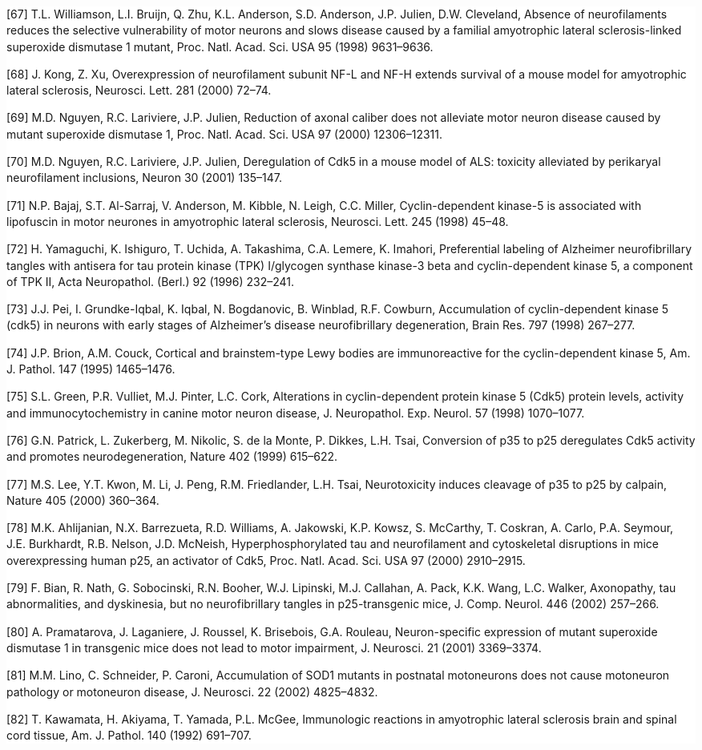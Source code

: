 [67] T.L. Williamson, L.I. Bruijn, Q. Zhu, K.L. Anderson, S.D. Anderson, J.P. Julien, D.W. Cleveland, Absence of neurofilaments reduces the selective vulnerability of motor neurons and slows disease caused by a familial amyotrophic lateral sclerosis-linked superoxide dismutase 1 mutant, Proc. Natl. Acad. Sci. USA 95 (1998) 9631–9636.

[68] J. Kong, Z. Xu, Overexpression of neurofilament subunit NF-L and NF-H extends survival of a mouse model for amyotrophic lateral sclerosis, Neurosci. Lett. 281 (2000) 72–74.

[69] M.D. Nguyen, R.C. Lariviere, J.P. Julien, Reduction of axonal caliber does not alleviate motor neuron disease caused by mutant superoxide dismutase 1, Proc. Natl. Acad. Sci. USA 97 (2000) 12306–12311.

[70] M.D. Nguyen, R.C. Lariviere, J.P. Julien, Deregulation of Cdk5 in a mouse model of ALS: toxicity alleviated by perikaryal neurofilament inclusions, Neuron 30 (2001) 135–147.

[71] N.P. Bajaj, S.T. Al-Sarraj, V. Anderson, M. Kibble, N. Leigh, C.C. Miller, Cyclin-dependent kinase-5 is associated with lipofuscin in motor neurones in amyotrophic lateral sclerosis, Neurosci. Lett. 245 (1998) 45–48.

[72] H. Yamaguchi, K. Ishiguro, T. Uchida, A. Takashima, C.A. Lemere, K. Imahori, Preferential labeling of Alzheimer neurofibrillary tangles with antisera for tau protein kinase (TPK) I/glycogen synthase kinase-3 beta and cyclin-dependent kinase 5, a component of TPK II, Acta Neuropathol. (Berl.) 92 (1996) 232–241.

[73] J.J. Pei, I. Grundke-Iqbal, K. Iqbal, N. Bogdanovic, B. Winblad, R.F. Cowburn, Accumulation of cyclin-dependent kinase 5 (cdk5) in neurons with early stages of Alzheimer’s disease neurofibrillary degeneration, Brain Res. 797 (1998) 267–277.

[74] J.P. Brion, A.M. Couck, Cortical and brainstem-type Lewy bodies are immunoreactive for the cyclin-dependent kinase 5, Am. J. Pathol. 147 (1995) 1465–1476.

[75] S.L. Green, P.R. Vulliet, M.J. Pinter, L.C. Cork, Alterations in cyclin-dependent protein kinase 5 (Cdk5) protein levels, activity and immunocytochemistry in canine motor neuron disease, J. Neuropathol. Exp. Neurol. 57 (1998) 1070–1077.

[76] G.N. Patrick, L. Zukerberg, M. Nikolic, S. de la Monte, P. Dikkes, L.H. Tsai, Conversion of p35 to p25 deregulates Cdk5 activity and promotes neurodegeneration, Nature 402 (1999) 615–622.

[77] M.S. Lee, Y.T. Kwon, M. Li, J. Peng, R.M. Friedlander, L.H. Tsai, Neurotoxicity induces cleavage of p35 to p25 by calpain, Nature 405 (2000) 360–364.

[78] M.K. Ahlijanian, N.X. Barrezueta, R.D. Williams, A. Jakowski, K.P. Kowsz, S. McCarthy, T. Coskran, A. Carlo, P.A. Seymour, J.E. Burkhardt, R.B. Nelson, J.D. McNeish, Hyperphosphorylated tau and neurofilament and cytoskeletal disruptions in mice overexpressing human p25, an activator of Cdk5, Proc. Natl. Acad. Sci. USA 97 (2000) 2910–2915.

[79] F. Bian, R. Nath, G. Sobocinski, R.N. Booher, W.J. Lipinski, M.J. Callahan, A. Pack, K.K. Wang, L.C. Walker, Axonopathy, tau abnormalities, and dyskinesia, but no neurofibrillary tangles in p25-transgenic mice, J. Comp. Neurol. 446 (2002) 257–266.

[80] A. Pramatarova, J. Laganiere, J. Roussel, K. Brisebois, G.A. Rouleau, Neuron-specific expression of mutant superoxide dismutase 1 in transgenic mice does not lead to motor impairment, J. Neurosci. 21 (2001) 3369–3374.

[81] M.M. Lino, C. Schneider, P. Caroni, Accumulation of SOD1 mutants in postnatal motoneurons does not cause motoneuron pathology or motoneuron disease, J. Neurosci. 22 (2002) 4825–4832.

[82] T. Kawamata, H. Akiyama, T. Yamada, P.L. McGee, Immunologic reactions in amyotrophic lateral sclerosis brain and spinal cord tissue, Am. J. Pathol. 140 (1992) 691–707.

